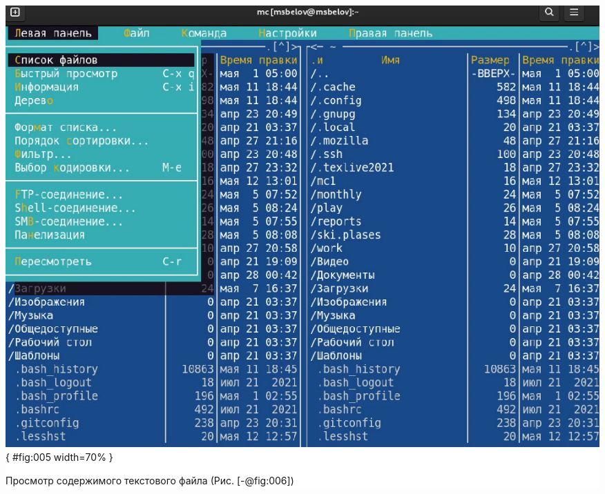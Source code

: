 ![Основыне команды левой панели](image/s5.png){ #fig:005 width=70% }

Просмотр содержимого текстового файла (Рис. [-@fig:006])
